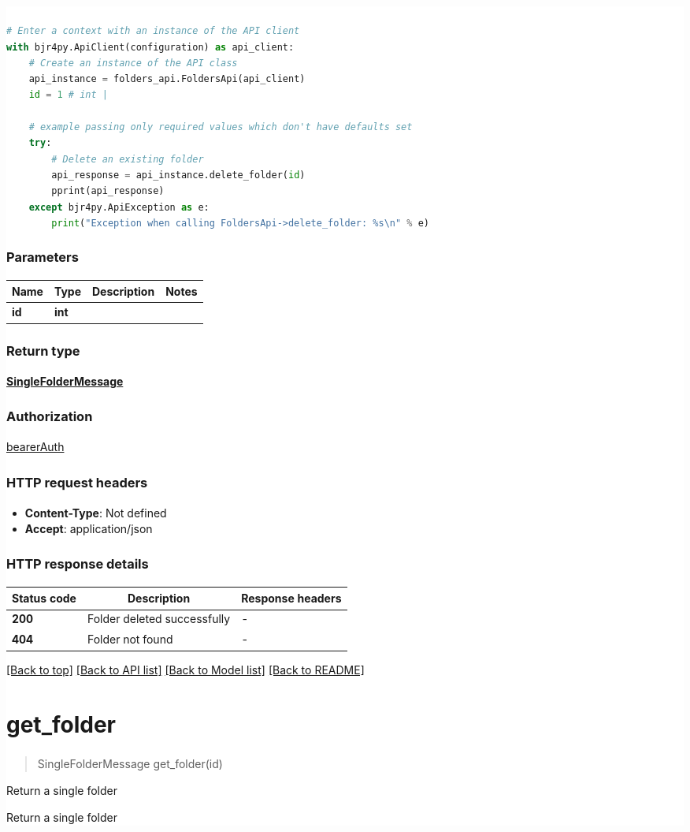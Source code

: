 ```python

# Enter a context with an instance of the API client
with bjr4py.ApiClient(configuration) as api_client:
    # Create an instance of the API class
    api_instance = folders_api.FoldersApi(api_client)
    id = 1 # int | 

    # example passing only required values which don't have defaults set
    try:
        # Delete an existing folder
        api_response = api_instance.delete_folder(id)
        pprint(api_response)
    except bjr4py.ApiException as e:
        print("Exception when calling FoldersApi->delete_folder: %s\n" % e)
```


### Parameters

Name | Type | Description  | Notes
------------- | ------------- | ------------- | -------------
 **id** | **int**|  |

### Return type

[**SingleFolderMessage**](SingleFolderMessage.md)

### Authorization

[bearerAuth](../README.md#bearerAuth)

### HTTP request headers

 - **Content-Type**: Not defined
 - **Accept**: application/json


### HTTP response details
| Status code | Description | Response headers |
|-------------|-------------|------------------|
**200** | Folder deleted successfully |  -  |
**404** | Folder not found |  -  |

[[Back to top]](#) [[Back to API list]](../README.md#documentation-for-api-endpoints) [[Back to Model list]](../README.md#documentation-for-models) [[Back to README]](../README.md)

# **get_folder**
> SingleFolderMessage get_folder(id)

Return a single folder

Return a single folder
